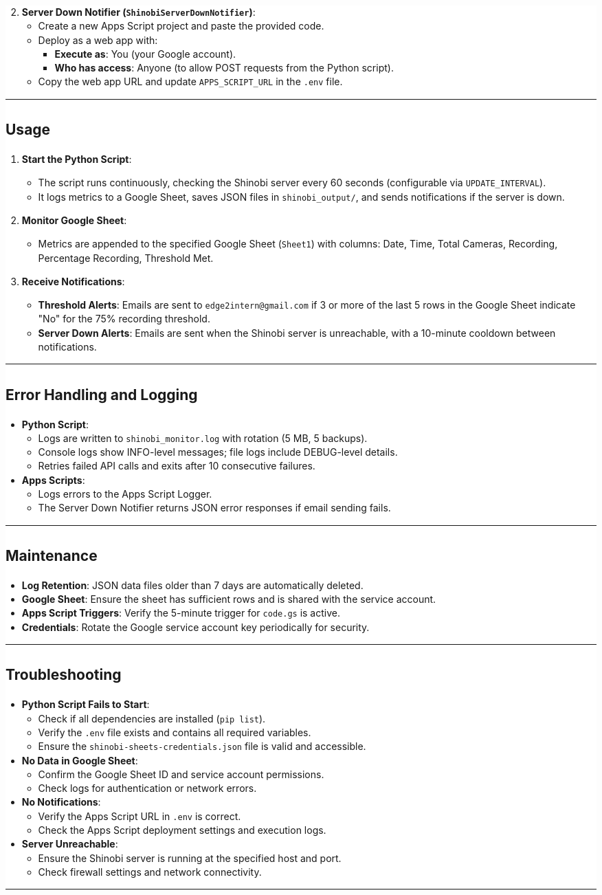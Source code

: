2. **Server Down Notifier (`ShinobiServerDownNotifier`)**:
   - Create a new Apps Script project and paste the provided code.
   - Deploy as a web app with:
     - **Execute as**: You (your Google account).
     - **Who has access**: Anyone (to allow POST requests from the Python script).
   - Copy the web app URL and update `APPS_SCRIPT_URL` in the `.env` file.

---

## Usage
1. **Start the Python Script**:
   - The script runs continuously, checking the Shinobi server every 60 seconds (configurable via `UPDATE_INTERVAL`).
   - It logs metrics to a Google Sheet, saves JSON files in `shinobi_output/`, and sends notifications if the server is down.

2. **Monitor Google Sheet**:
   - Metrics are appended to the specified Google Sheet (`Sheet1`) with columns: Date, Time, Total Cameras, Recording, Percentage Recording, Threshold Met.

3. **Receive Notifications**:
   - **Threshold Alerts**: Emails are sent to `edge2intern@gmail.com` if 3 or more of the last 5 rows in the Google Sheet indicate "No" for the 75% recording threshold.
   - **Server Down Alerts**: Emails are sent when the Shinobi server is unreachable, with a 10-minute cooldown between notifications.

---

## Error Handling and Logging
- **Python Script**:
  - Logs are written to `shinobi_monitor.log` with rotation (5 MB, 5 backups).
  - Console logs show INFO-level messages; file logs include DEBUG-level details.
  - Retries failed API calls and exits after 10 consecutive failures.
- **Apps Scripts**:
  - Logs errors to the Apps Script Logger.
  - The Server Down Notifier returns JSON error responses if email sending fails.

---

## Maintenance
- **Log Retention**: JSON data files older than 7 days are automatically deleted.
- **Google Sheet**: Ensure the sheet has sufficient rows and is shared with the service account.
- **Apps Script Triggers**: Verify the 5-minute trigger for `code.gs` is active.
- **Credentials**: Rotate the Google service account key periodically for security.

---

## Troubleshooting
- **Python Script Fails to Start**:
  - Check if all dependencies are installed (`pip list`).
  - Verify the `.env` file exists and contains all required variables.
  - Ensure the `shinobi-sheets-credentials.json` file is valid and accessible.
- **No Data in Google Sheet**:
  - Confirm the Google Sheet ID and service account permissions.
  - Check logs for authentication or network errors.
- **No Notifications**:
  - Verify the Apps Script URL in `.env` is correct.
  - Check the Apps Script deployment settings and execution logs.
- **Server Unreachable**:
  - Ensure the Shinobi server is running at the specified host and port.
  - Check firewall settings and network connectivity.

---